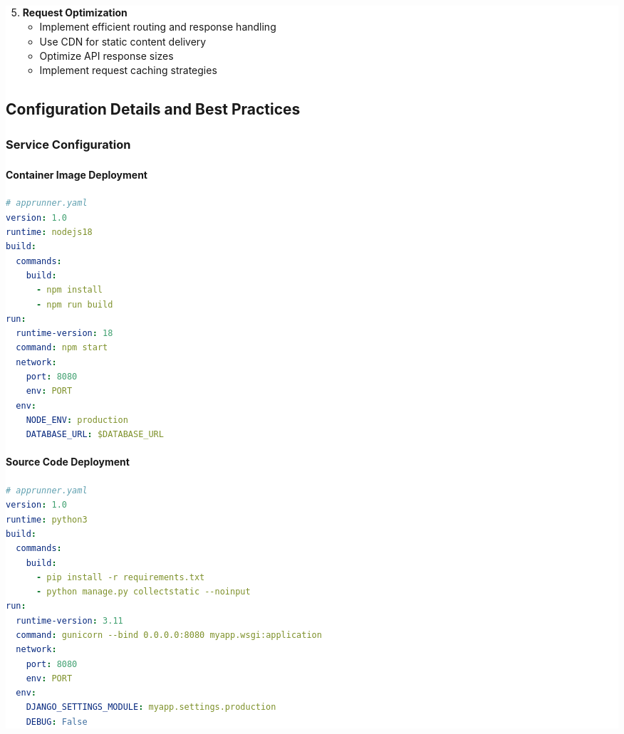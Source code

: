 5. **Request Optimization**
   - Implement efficient routing and response handling
   - Use CDN for static content delivery
   - Optimize API response sizes
   - Implement request caching strategies

## Configuration Details and Best Practices

### Service Configuration

#### Container Image Deployment
```yaml
# apprunner.yaml
version: 1.0
runtime: nodejs18
build:
  commands:
    build:
      - npm install
      - npm run build
run:
  runtime-version: 18
  command: npm start
  network:
    port: 8080
    env: PORT
  env:
    NODE_ENV: production
    DATABASE_URL: $DATABASE_URL
```

#### Source Code Deployment
```yaml
# apprunner.yaml
version: 1.0
runtime: python3
build:
  commands:
    build:
      - pip install -r requirements.txt
      - python manage.py collectstatic --noinput
run:
  runtime-version: 3.11
  command: gunicorn --bind 0.0.0.0:8080 myapp.wsgi:application
  network:
    port: 8080
    env: PORT
  env:
    DJANGO_SETTINGS_MODULE: myapp.settings.production
    DEBUG: False
```
